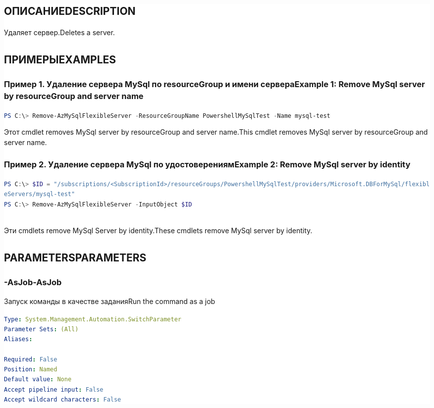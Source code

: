 ## <span data-ttu-id="17282-107">ОПИСАНИЕ</span><span class="sxs-lookup"><span data-stu-id="17282-107">DESCRIPTION</span></span>
<span data-ttu-id="17282-108">Удаляет сервер.</span><span class="sxs-lookup"><span data-stu-id="17282-108">Deletes a server.</span></span>

## <span data-ttu-id="17282-109">ПРИМЕРЫ</span><span class="sxs-lookup"><span data-stu-id="17282-109">EXAMPLES</span></span>

### <span data-ttu-id="17282-110">Пример 1. Удаление сервера MySql по resourceGroup и имени сервера</span><span class="sxs-lookup"><span data-stu-id="17282-110">Example 1: Remove MySql server by resourceGroup and server name</span></span>
```powershell
PS C:\> Remove-AzMySqlFlexibleServer -ResourceGroupName PowershellMySqlTest -Name mysql-test

```

<span data-ttu-id="17282-111">Этот cmdlet removes MySql server by resourceGroup and server name.</span><span class="sxs-lookup"><span data-stu-id="17282-111">This cmdlet removes MySql server by resourceGroup and server name.</span></span>

### <span data-ttu-id="17282-112">Пример 2. Удаление сервера MySql по удостоверениям</span><span class="sxs-lookup"><span data-stu-id="17282-112">Example 2: Remove MySql server by identity</span></span>
```powershell
PS C:\> $ID = "/subscriptions/<SubscriptionId>/resourceGroups/PowershellMySqlTest/providers/Microsoft.DBForMySql/flexibleServers/mysql-test"
PS C:\> Remove-AzMySqlFlexibleServer -InputObject $ID
 
```

<span data-ttu-id="17282-113">Эти cmdlets remove MySql Server by identity.</span><span class="sxs-lookup"><span data-stu-id="17282-113">These cmdlets remove MySql server by identity.</span></span>

## <span data-ttu-id="17282-114">PARAMETERS</span><span class="sxs-lookup"><span data-stu-id="17282-114">PARAMETERS</span></span>

### <span data-ttu-id="17282-115">-AsJob</span><span class="sxs-lookup"><span data-stu-id="17282-115">-AsJob</span></span>
<span data-ttu-id="17282-116">Запуск команды в качестве задания</span><span class="sxs-lookup"><span data-stu-id="17282-116">Run the command as a job</span></span>

```yaml
Type: System.Management.Automation.SwitchParameter
Parameter Sets: (All)
Aliases:

Required: False
Position: Named
Default value: None
Accept pipeline input: False
Accept wildcard characters: False
```
